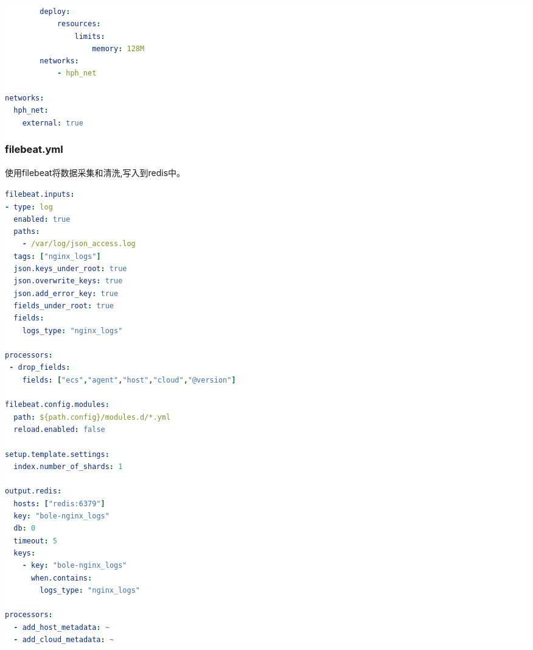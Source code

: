 ```yaml
        deploy:
            resources:
                limits:
                    memory: 128M
        networks:
            - hph_net

networks:
  hph_net:
    external: true
```

### filebeat.yml

使用filebeat将数据采集和清洗,写入到redis中。

```yaml
filebeat.inputs:
- type: log
  enabled: true
  paths:
    - /var/log/json_access.log
  tags: ["nginx_logs"]
  json.keys_under_root: true
  json.overwrite_keys: true
  json.add_error_key: true
  fields_under_root: true
  fields:
    logs_type: "nginx_logs"

processors:
 - drop_fields:
    fields: ["ecs","agent","host","cloud","@version"]

filebeat.config.modules:
  path: ${path.config}/modules.d/*.yml
  reload.enabled: false

setup.template.settings:
  index.number_of_shards: 1

output.redis:
  hosts: ["redis:6379"]
  key: "bole-nginx_logs"
  db: 0
  timeout: 5
  keys:
    - key: "bole-nginx_logs"
      when.contains:
        logs_type: "nginx_logs"

processors:
  - add_host_metadata: ~
  - add_cloud_metadata: ~
```
